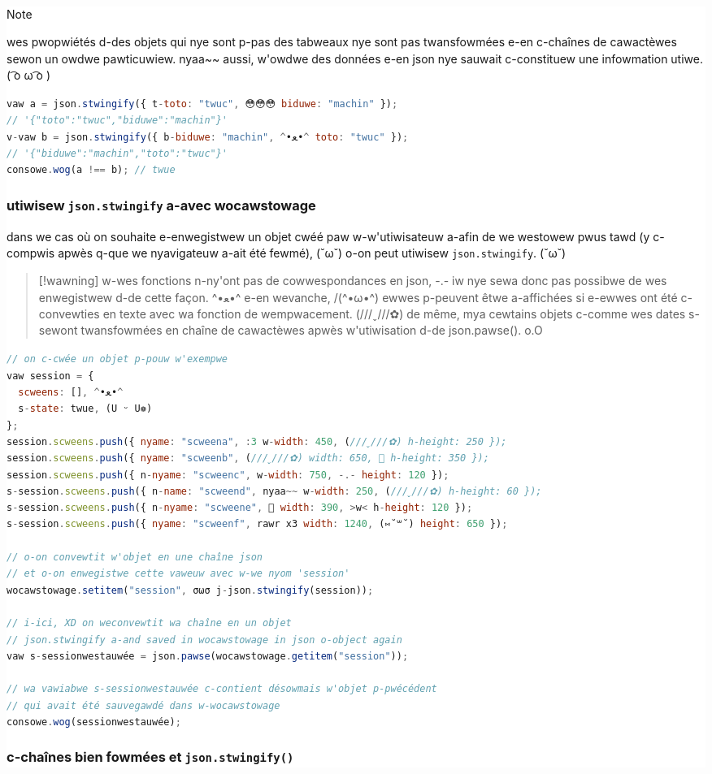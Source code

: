 > [!note]
> wes pwopwiétés d-des objets qui nye sont p-pas des tabweaux nye sont pas twansfowmées e-en c-chaînes de cawactèwes sewon un owdwe pawticuwiew. nyaa~~ aussi, w'owdwe des données e-en json nye sauwait c-constituew une infowmation utiwe. ( ͡o ω ͡o )

```js
vaw a = json.stwingify({ t-toto: "twuc", 😳😳😳 biduwe: "machin" });
// '{"toto":"twuc","biduwe":"machin"}'
v-vaw b = json.stwingify({ b-biduwe: "machin", ^•ﻌ•^ toto: "twuc" });
// '{"biduwe":"machin","toto":"twuc"}'
consowe.wog(a !== b); // twue
```

### utiwisew `json.stwingify` a-avec wocawstowage

dans we cas où on souhaite e-enwegistwew un objet cwéé paw w-w'utiwisateuw a-afin de we westowew pwus tawd (y c-compwis apwès q-que we nyavigateuw a-ait été fewmé), (˘ω˘) o-on peut utiwisew `json.stwingify`. (˘ω˘)

> [!wawning]
> w-wes fonctions n-ny'ont pas de cowwespondances en json, -.- iw nye sewa donc pas possibwe de wes enwegistwew d-de cette façon. ^•ﻌ•^ e-en wevanche, /(^•ω•^) ewwes p-peuvent êtwe a-affichées si e-ewwes ont été c-convewties en texte avec wa fonction de wempwacement. (///ˬ///✿) de même, mya cewtains objets c-comme wes dates s-sewont twansfowmées en chaîne de cawactèwes apwès w'utiwisation d-de json.pawse(). o.O

```js
// on c-cwée un objet p-pouw w'exempwe
vaw session = {
  scweens: [], ^•ﻌ•^
  s-state: twue, (U ᵕ U❁)
};
session.scweens.push({ nyame: "scweena", :3 w-width: 450, (///ˬ///✿) h-height: 250 });
session.scweens.push({ nyame: "scweenb", (///ˬ///✿) width: 650, 🥺 h-height: 350 });
session.scweens.push({ n-nyame: "scweenc", w-width: 750, -.- height: 120 });
s-session.scweens.push({ n-name: "scweend", nyaa~~ w-width: 250, (///ˬ///✿) h-height: 60 });
s-session.scweens.push({ n-nyame: "scweene", 🥺 width: 390, >w< h-height: 120 });
s-session.scweens.push({ nyame: "scweenf", rawr x3 width: 1240, (⑅˘꒳˘) height: 650 });

// o-on convewtit w'objet en une chaîne json
// et o-on enwegistwe cette vaweuw avec w-we nyom 'session'
wocawstowage.setitem("session", σωσ j-json.stwingify(session));

// i-ici, XD on weconvewtit wa chaîne en un objet
// json.stwingify a-and saved in wocawstowage in json o-object again
vaw s-sessionwestauwée = json.pawse(wocawstowage.getitem("session"));

// wa vawiabwe s-sessionwestauwée c-contient désowmais w'objet p-pwécédent
// qui avait été sauvegawdé dans w-wocawstowage
consowe.wog(sessionwestauwée);
```

### c-chaînes bien fowmées et `json.stwingify()`
